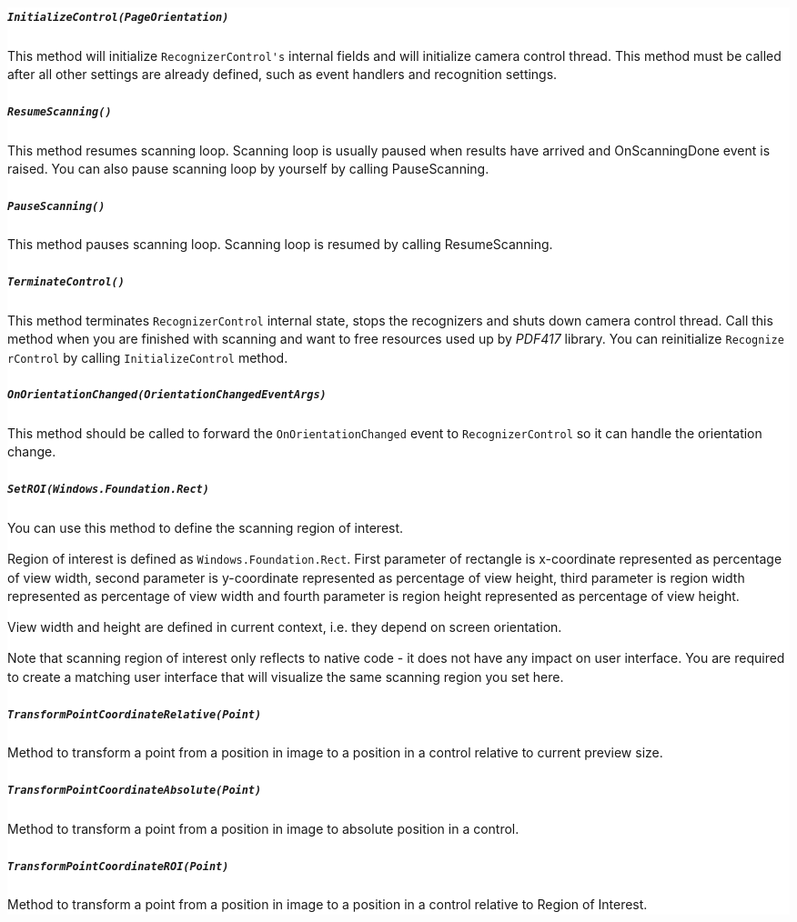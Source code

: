 ##### <a name="recognizerControl_InitializeControl"></a> `InitializeControl(PageOrientation)`
This method will initialize `RecognizerControl's` internal fields and will initialize camera control thread. This method must be called after all other settings are already defined, such as event handlers and recognition settings.

##### <a name="recognizerControl_ResumeScanning"></a> `ResumeScanning()`
This method resumes scanning loop. Scanning loop is usually paused when results have arrived and OnScanningDone event is raised. You can also pause scanning loop by yourself by calling PauseScanning.

##### <a name="recognizerControl_PauseScanning"></a> `PauseScanning()`
This method pauses scanning loop. Scanning loop is resumed by calling ResumeScanning.

##### <a name="recognizerControl_TerminateControl"></a> `TerminateControl()`
This method terminates `RecognizerControl` internal state, stops the recognizers and shuts down camera control thread. Call this method when you are finished with scanning and want to free resources used up by _PDF417_ library. You can reinitialize `RecognizerControl` by calling `InitializeControl` method.

##### <a name="recognizerControl_OnOrientationChanged"></a> `OnOrientationChanged(OrientationChangedEventArgs)`
This method should be called to forward the `OnOrientationChanged` event to `RecognizerControl` so it can handle the orientation change.

##### <a name="recognizerControl_SetROI"></a> `SetROI(Windows.Foundation.Rect)`
You can use this method to define the scanning region of interest.

Region of interest is defined as `Windows.Foundation.Rect`. First parameter of rectangle is x-coordinate represented as percentage of view width, second parameter is y-coordinate represented as percentage of view height, third parameter is region width represented as percentage of view width and fourth parameter is region height represented as percentage of view height.

View width and height are defined in current context, i.e. they depend on screen orientation.

Note that scanning region of interest only reflects to native code - it does not have any impact on user interface. You are required to create a matching user interface that will visualize the same scanning region you set here.

##### <a name="recognizerControl_TransformPointCoordinateRelative"></a> `TransformPointCoordinateRelative(Point)`
Method to transform a point from a position in image to a position in a control relative to current preview size.

##### <a name="recognizerControl_TransformPointCoordinateAbsolute"></a> `TransformPointCoordinateAbsolute(Point)`
Method to transform a point from a position in image to absolute position in a control.

##### <a name="recognizerControl_TransformPointCoordinateROI"></a> `TransformPointCoordinateROI(Point)`
Method to transform a point from a position in image to a position in a control relative to Region of Interest.
